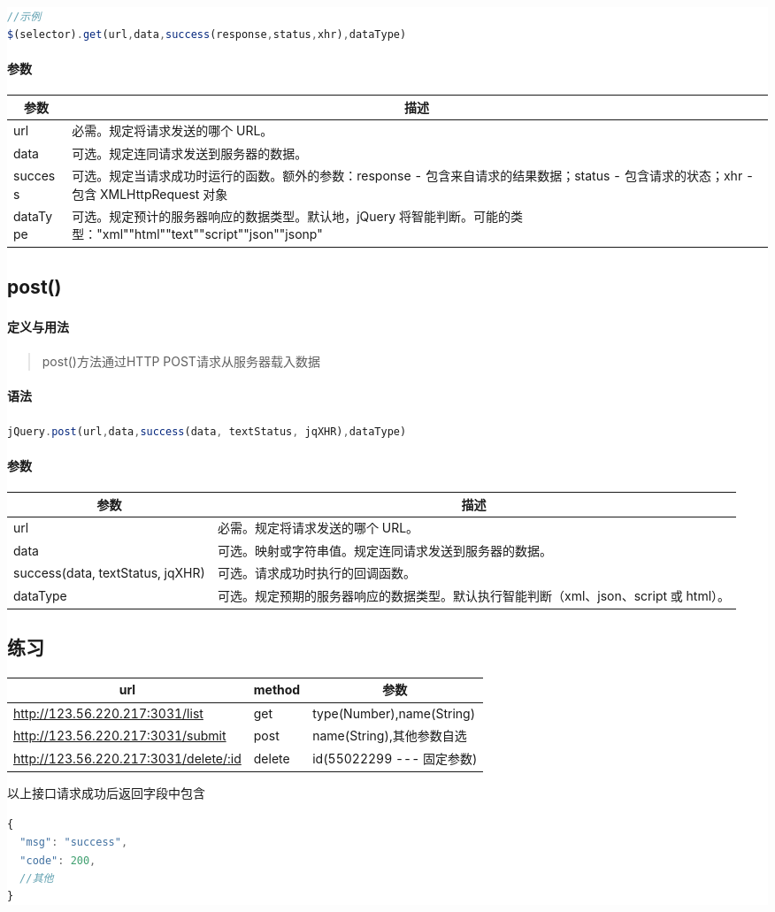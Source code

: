 ```js
//示例
$(selector).get(url,data,success(response,status,xhr),dataType)
```

#### 参数

参数 | 描述
--- | ---
url | 必需。规定将请求发送的哪个 URL。
data | 可选。规定连同请求发送到服务器的数据。
success | 可选。规定当请求成功时运行的函数。额外的参数：response - 包含来自请求的结果数据；status - 包含请求的状态；xhr - 包含 XMLHttpRequest 对象
dataType | 可选。规定预计的服务器响应的数据类型。默认地，jQuery 将智能判断。可能的类型："xml""html""text""script""json""jsonp"

## post()

#### 定义与用法

> post()方法通过HTTP POST请求从服务器载入数据

#### 语法

```js
jQuery.post(url,data,success(data, textStatus, jqXHR),dataType)
```

#### 参数

参数 | 描述
--- | ---
url | 必需。规定将请求发送的哪个 URL。
data | 可选。映射或字符串值。规定连同请求发送到服务器的数据。
success(data, textStatus, jqXHR) | 可选。请求成功时执行的回调函数。
dataType | 可选。规定预期的服务器响应的数据类型。默认执行智能判断（xml、json、script 或 html）。


## 练习

url | method | 参数
--- | --- | ---
http://123.56.220.217:3031/list | get | type(Number),name(String)
http://123.56.220.217:3031/submit | post | name(String),其他参数自选
http://123.56.220.217:3031/delete/:id | delete | id(55022299 --- 固定参数) 

以上接口请求成功后返回字段中包含

```js
{
  "msg": "success",
  "code": 200,
  //其他
}
```

